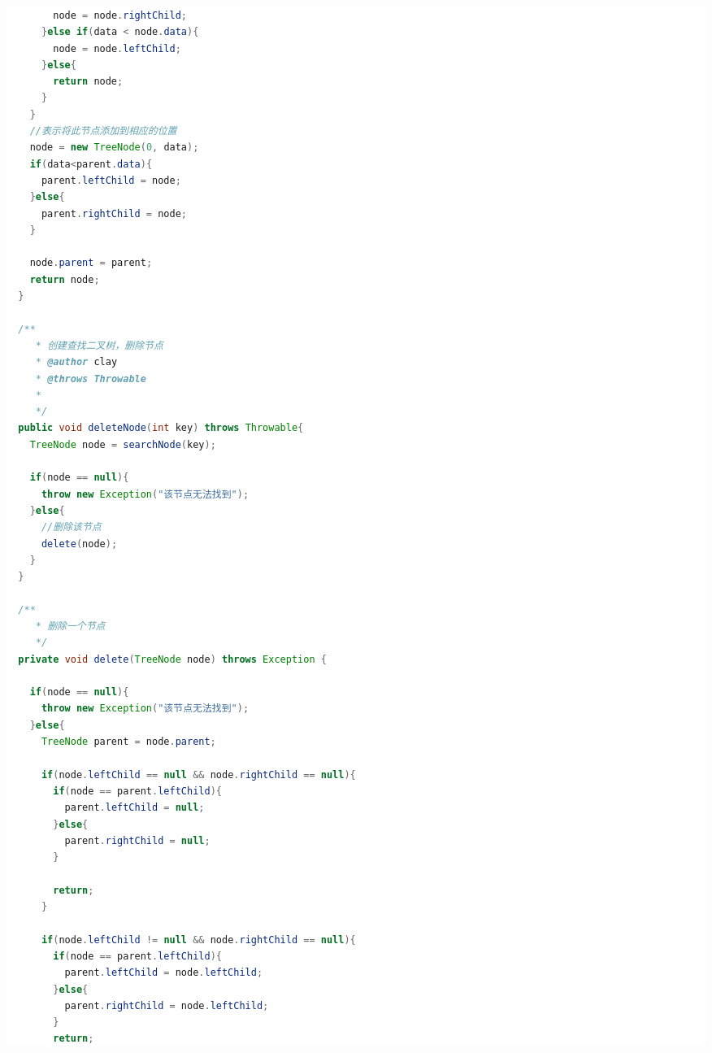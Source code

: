 ~~~java
        node = node.rightChild;
      }else if(data < node.data){
        node = node.leftChild;
      }else{
        return node;
      }
    }
    //表示将此节点添加到相应的位置
    node = new TreeNode(0, data);
    if(data<parent.data){
      parent.leftChild = node;
    }else{
      parent.rightChild = node;
    }

    node.parent = parent;
    return node;
  }

  /**
	 * 创建查找二叉树，删除节点
	 * @author clay
	 * @throws Throwable 
	 *
	 */
  public void deleteNode(int key) throws Throwable{
    TreeNode node = searchNode(key);

    if(node == null){
      throw new Exception("该节点无法找到");
    }else{
      //删除该节点
      delete(node);
    }
  }

  /**
	 * 删除一个节点
	 */
  private void delete(TreeNode node) throws Exception {

    if(node == null){
      throw new Exception("该节点无法找到");
    }else{
      TreeNode parent = node.parent;

      if(node.leftChild == null && node.rightChild == null){
        if(node == parent.leftChild){
          parent.leftChild = null;
        }else{
          parent.rightChild = null;
        }

        return;
      }

      if(node.leftChild != null && node.rightChild == null){
        if(node == parent.leftChild){
          parent.leftChild = node.leftChild;
        }else{
          parent.rightChild = node.leftChild;
        }
        return;
~~~
